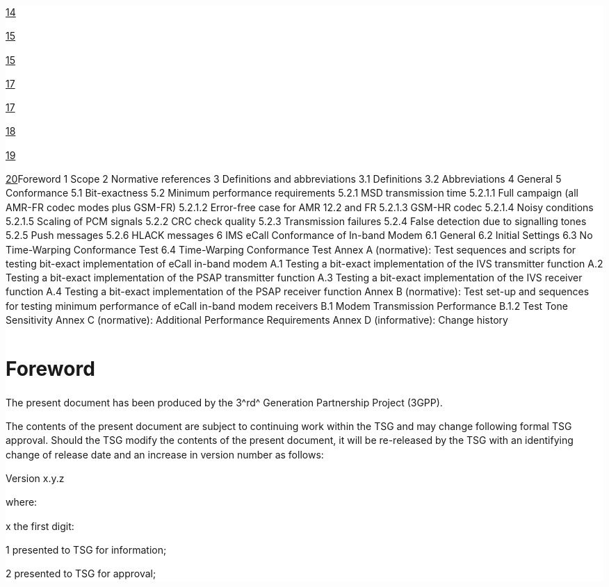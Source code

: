 [14](#a.2-testing-a-bit-exact-implementation-of-the-psap-transmitter-function)

[15](#a.3-testing-a-bit-exact-implementation-of-the-ivs-receiver-function)

[15](#a.4-testing-a-bit-exact-implementation-of-the-psap-receiver-function)

[17](#annex-b-normative-test-set-up-and-sequences-for-testing-minimum-performance-of-ecall-in-band-modem-receivers)

[17](#b.1-modem-transmission-performance)

[18](#b.1.2-test-tone-sensitivity)

[19](#annex-c-normative-additional-performance-requirements)

[20](#annex-d-informative-change-history)Foreword 1 Scope 2 Normative
references 3 Definitions and abbreviations 3.1 Definitions 3.2
Abbreviations 4 General 5 Conformance 5.1 Bit-exactness 5.2 Minimum
performance requirements 5.2.1 MSD transmission time 5.2.1.1 Full
campaign (all AMR-FR codec modes plus GSM-FR) 5.2.1.2 Error-free case
for AMR 12.2 and FR 5.2.1.3 GSM-HR codec 5.2.1.4 Noisy conditions
5.2.1.5 Scaling of PCM signals 5.2.2 CRC check quality 5.2.3
Transmission failures 5.2.4 False detection due to signalling tones
5.2.5 Push messages 5.2.6 HLACK messages 6 IMS eCall Conformance of
In-band Modem 6.1 General 6.2 Initial Settings 6.3 No Time-Warping
Conformance Test 6.4 Time-Warping Conformance Test Annex A (normative):
Test sequences and scripts for testing bit-exact implementation of eCall
in-band modem A.1 Testing a bit-exact implementation of the IVS
transmitter function A.2 Testing a bit-exact implementation of the PSAP
transmitter function A.3 Testing a bit-exact implementation of the IVS
receiver function A.4 Testing a bit-exact implementation of the PSAP
receiver function Annex B (normative): Test set-up and sequences for
testing minimum performance of eCall in-band modem receivers B.1 Modem
Transmission Performance B.1.2 Test Tone Sensitivity Annex C
(normative): Additional Performance Requirements Annex D (informative):
Change history

Foreword
========

The present document has been produced by the 3^rd^ Generation
Partnership Project (3GPP).

The contents of the present document are subject to continuing work
within the TSG and may change following formal TSG approval. Should the
TSG modify the contents of the present document, it will be re-released
by the TSG with an identifying change of release date and an increase in
version number as follows:

Version x.y.z

where:

x the first digit:

1 presented to TSG for information;

2 presented to TSG for approval;
